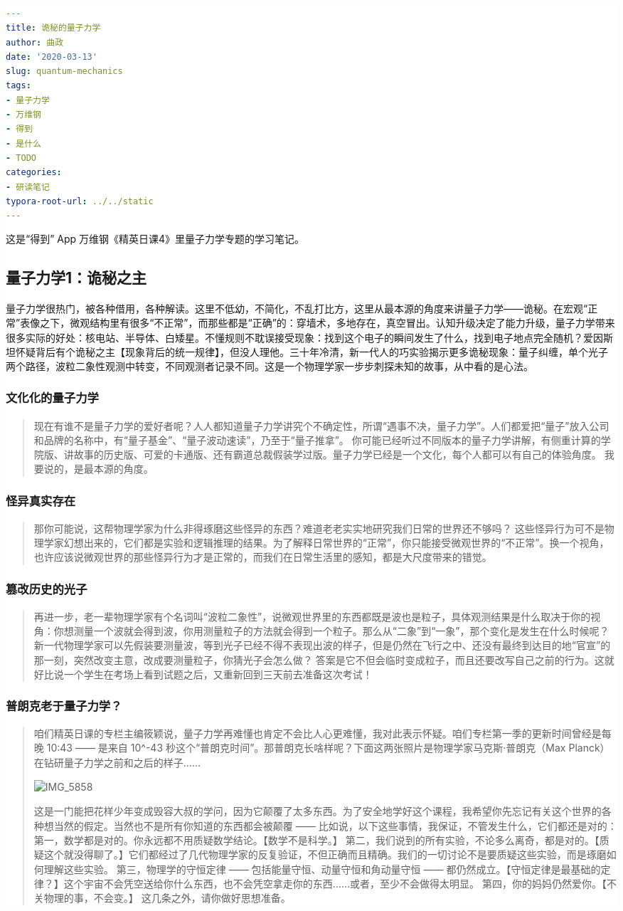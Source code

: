 ```yaml
---
title: 诡秘的量子力学
author: 曲政
date: '2020-03-13'
slug: quantum-mechanics
tags:
- 量子力学
- 万维钢
- 得到
- 是什么
- TODO
categories:
- 研读笔记
typora-root-url: ../../static
---
```


这是“得到” App 万维钢《精英日课4》里量子力学专题的学习笔记。

## 量子力学1：诡秘之主

量子力学很热门，被各种借用，各种解读。这里不低幼，不简化，不乱打比方，这里从最本源的角度来讲量子力学——诡秘。在宏观“正常”表像之下，微观结构里有很多“不正常”，而那些都是“正确”的：穿墙术，多地存在，真空冒出。认知升级决定了能力升级，量子力学带来很多实际的好处：核电站、半导体、白矮星。不懂规则不耽误接受现象：找到这个电子的瞬间发生了什么，找到电子地点完全随机？爱因斯坦怀疑背后有个诡秘之主【现象背后的统一规律】，但没人理他。三十年冷清，新一代人的巧实验揭示更多诡秘现象：量子纠缠，单个光子两个路径，波粒二象性观测中转变，不同观测者记录不同。这是一个物理学家一步步刺探未知的故事，从中看的是心法。

### 文化化的量子力学

>   现在有谁不是量子力学的爱好者呢？人人都知道量子力学讲究个不确定性，所谓“遇事不决，量子力学”。人们都爱把“量子”放入公司和品牌的名称中，有“量子基金”、“量子波动速读”，乃至于“量子推拿”。
>   你可能已经听过不同版本的量子力学讲解，有侧重计算的学院版、讲故事的历史版、可爱的卡通版、还有霸道总裁假装学过版。量子力学已经是一个文化，每个人都可以有自己的体验角度。
>   我要说的，是最本源的角度。

### 怪异真实存在

>   那你可能说，这帮物理学家为什么非得琢磨这些怪异的东西？难道老老实实地研究我们日常的世界还不够吗？
>   这些怪异行为可不是物理学家幻想出来的，它们都是实验和逻辑推理的结果。为了解释日常世界的“正常”，你只能接受微观世界的“不正常”。换一个视角，也许应该说微观世界的那些怪异行为才是正常的，而我们在日常生活里的感知，都是大尺度带来的错觉。

### 篡改历史的光子

>   再进一步，老一辈物理学家有个名词叫“波粒二象性”，说微观世界里的东西都既是波也是粒子，具体观测结果是什么取决于你的视角：你想测量一个波就会得到波，你用测量粒子的方法就会得到一个粒子。那么从“二象”到“一象”，那个变化是发生在什么时候呢？
>   新一代物理学家可以先假装要测量波，等到光子已经不得不表现出波的样子，但是仍然在飞行之中、还没有最终到达目的地“官宣”的那一刻，突然改变主意，改成要测量粒子，你猜光子会怎么做？
>   答案是它不但会临时变成粒子，而且还要改写自己之前的行为。这就好比说一个学生在考场上看到试题之后，又重新回到三天前去准备这次考试！

### 普朗克老于量子力学？

>   咱们精英日课的专栏主编筱颖说，量子力学再难懂也肯定不会比人心更难懂，我对此表示怀疑。咱们专栏第一季的更新时间曾经是每晚 10:43 —— 是来自 10^-43 秒这个“普朗克时间”。那普朗克长啥样呢？下面这两张照片是物理学家马克斯·普朗克（Max Planck）在钻研量子力学之前和之后的样子……
>
>   ![IMG_5858](/images/2020-03-13-%E8%AF%A1%E7%A7%98%E7%9A%84%E9%87%8F%E5%AD%90%E5%8A%9B%E5%AD%A6/IMG_5858.JPG)
>
>   这是一门能把花样少年变成毁容大叔的学问，因为它颠覆了太多东西。为了安全地学好这个课程，我希望你先忘记有关这个世界的各种想当然的假定。当然也不是所有你知道的东西都会被颠覆 —— 比如说，以下这些事情，我保证，不管发生什么，它们都还是对的：
>   第一，数学都是对的。你永远都不用质疑数学结论。【数学不是科学。】
>   第二，我们说到的所有实验，不论多么离奇，都是对的。【质疑这个就没得聊了。】它们都经过了几代物理学家的反复验证，不但正确而且精确。我们的一切讨论不是要质疑这些实验，而是琢磨如何理解这些实验。
>   第三，物理学的守恒定律 —— 包括能量守恒、动量守恒和角动量守恒 —— 都仍然成立。【守恒定律是最基础的定律？】这个宇宙不会凭空送给你什么东西，也不会凭空拿走你的东西……或者，至少不会做得太明显。
>   第四，你的妈妈仍然爱你。【不关物理的事，不会变。】
>   这几条之外，请你做好思想准备。
